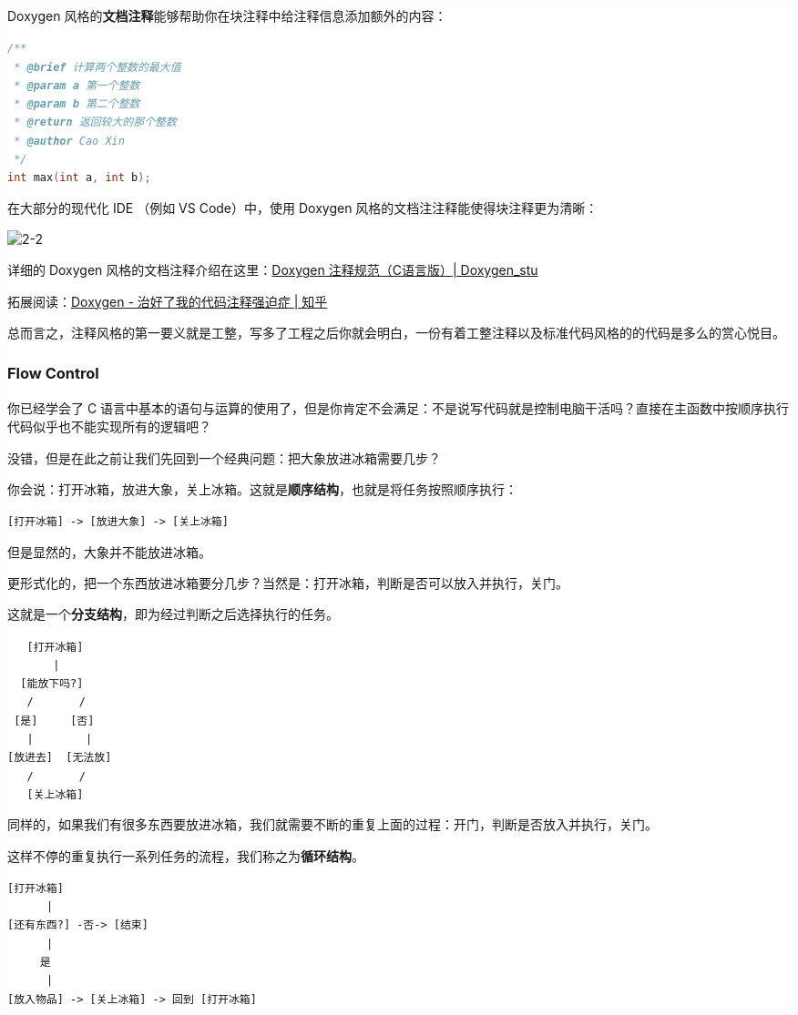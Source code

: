 Doxygen 风格的**文档注释**能够帮助你在块注释中给注释信息添加额外的内容：

```c++
/**
 * @brief 计算两个整数的最大值
 * @param a 第一个整数
 * @param b 第二个整数
 * @return 返回较大的那个整数
 * @author Cao Xin
 */
int max(int a, int b);
```

在大部分的现代化 IDE （例如 VS Code）中，使用 Doxygen 风格的文档注注释能使得块注释更为清晰：

![2-2](https://gitee.com/LanternCX/picx-images-hosting/raw/master/2025-09-28/2-2.webp)

详细的 Doxygen 风格的文档注释介绍在这里：[Doxygen 注释规范（C语言版）| Doxygen_stu ](https://viys.github.io/doxygen_stu/index.html)

拓展阅读：[Doxygen - 治好了我的代码注释强迫症 | 知乎](https://zhuanlan.zhihu.com/p/314971283)

总而言之，注释风格的第一要义就是工整，写多了工程之后你就会明白，一份有着工整注释以及标准代码风格的的代码是多么的赏心悦目。

### Flow Control

你已经学会了 C 语言中基本的语句与运算的使用了，但是你肯定不会满足：不是说写代码就是控制电脑干活吗？直接在主函数中按顺序执行代码似乎也不能实现所有的逻辑吧？

没错，但是在此之前让我们先回到一个经典问题：把大象放进冰箱需要几步？

你会说：打开冰箱，放进大象，关上冰箱。这就是**顺序结构**，也就是将任务按照顺序执行：

```
[打开冰箱] -> [放进大象] -> [关上冰箱]
```

但是显然的，大象并不能放进冰箱。

更形式化的，把一个东西放进冰箱要分几步？当然是：打开冰箱，判断是否可以放入并执行，关门。

这就是一个**分支结构**，即为经过判断之后选择执行的任务。

```
   [打开冰箱]
       |
  [能放下吗?]
   /       /
 [是]     [否]
   |        |
[放进去]  [无法放]
   /       /
   [关上冰箱]
```

同样的，如果我们有很多东西要放进冰箱，我们就需要不断的重复上面的过程：开门，判断是否放入并执行，关门。

这样不停的重复执行一系列任务的流程，我们称之为**循环结构**。

```
[打开冰箱] 
      |
[还有东西?] -否-> [结束]
      |
     是
      |
[放入物品] -> [关上冰箱] -> 回到 [打开冰箱]
```
